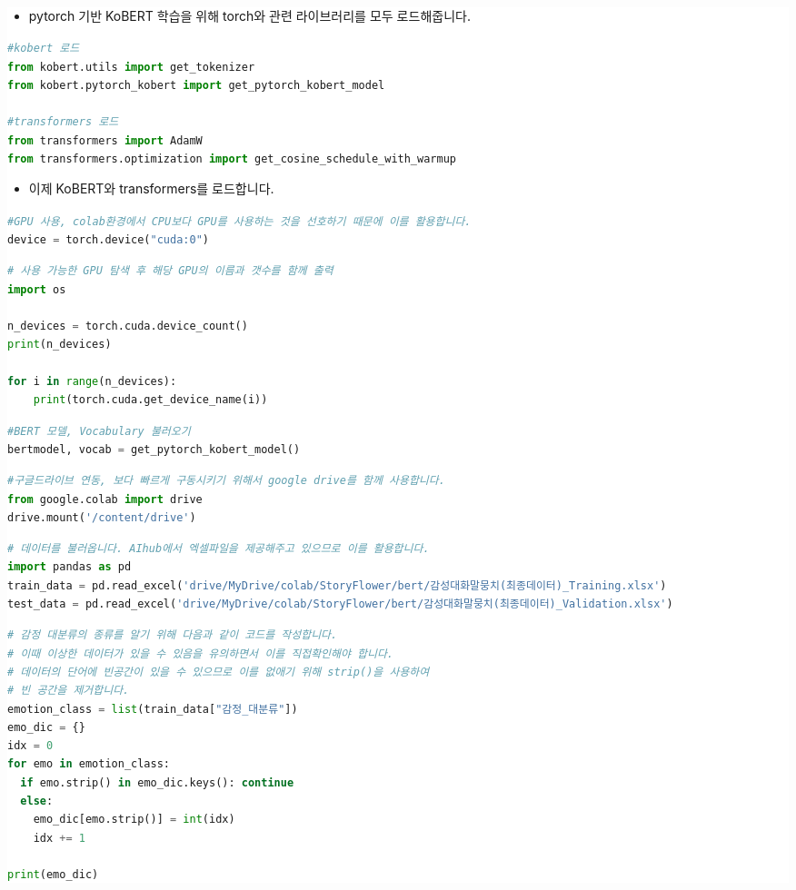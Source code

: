 - pytorch 기반 KoBERT 학습을 위해 torch와 관련 라이브러리를 모두 로드해줍니다.

```python
#kobert 로드
from kobert.utils import get_tokenizer
from kobert.pytorch_kobert import get_pytorch_kobert_model

#transformers 로드
from transformers import AdamW
from transformers.optimization import get_cosine_schedule_with_warmup
```

- 이제 KoBERT와 transformers를 로드합니다.

```python
#GPU 사용, colab환경에서 CPU보다 GPU를 사용하는 것을 선호하기 때문에 이를 활용합니다.
device = torch.device("cuda:0")
```

```python
# 사용 가능한 GPU 탐색 후 해당 GPU의 이름과 갯수를 함께 출력
import os

n_devices = torch.cuda.device_count()
print(n_devices)

for i in range(n_devices):
    print(torch.cuda.get_device_name(i))
```

```python
#BERT 모델, Vocabulary 불러오기
bertmodel, vocab = get_pytorch_kobert_model()
```

```python
#구글드라이브 연동, 보다 빠르게 구동시키기 위해서 google drive를 함께 사용합니다.
from google.colab import drive
drive.mount('/content/drive')
```

```python
# 데이터를 불러옵니다. AIhub에서 엑셀파일을 제공해주고 있으므로 이를 활용합니다.
import pandas as pd
train_data = pd.read_excel('drive/MyDrive/colab/StoryFlower/bert/감성대화말뭉치(최종데이터)_Training.xlsx')
test_data = pd.read_excel('drive/MyDrive/colab/StoryFlower/bert/감성대화말뭉치(최종데이터)_Validation.xlsx')
```

```python
# 감정 대분류의 종류를 알기 위해 다음과 같이 코드를 작성합니다.
# 이때 이상한 데이터가 있을 수 있음을 유의하면서 이를 직접확인해야 합니다.
# 데이터의 단어에 빈공간이 있을 수 있으므로 이를 없애기 위해 strip()을 사용하여
# 빈 공간을 제거합니다.
emotion_class = list(train_data["감정_대분류"])
emo_dic = {}
idx = 0
for emo in emotion_class:
  if emo.strip() in emo_dic.keys(): continue
  else:
    emo_dic[emo.strip()] = int(idx)
    idx += 1

print(emo_dic)
```
